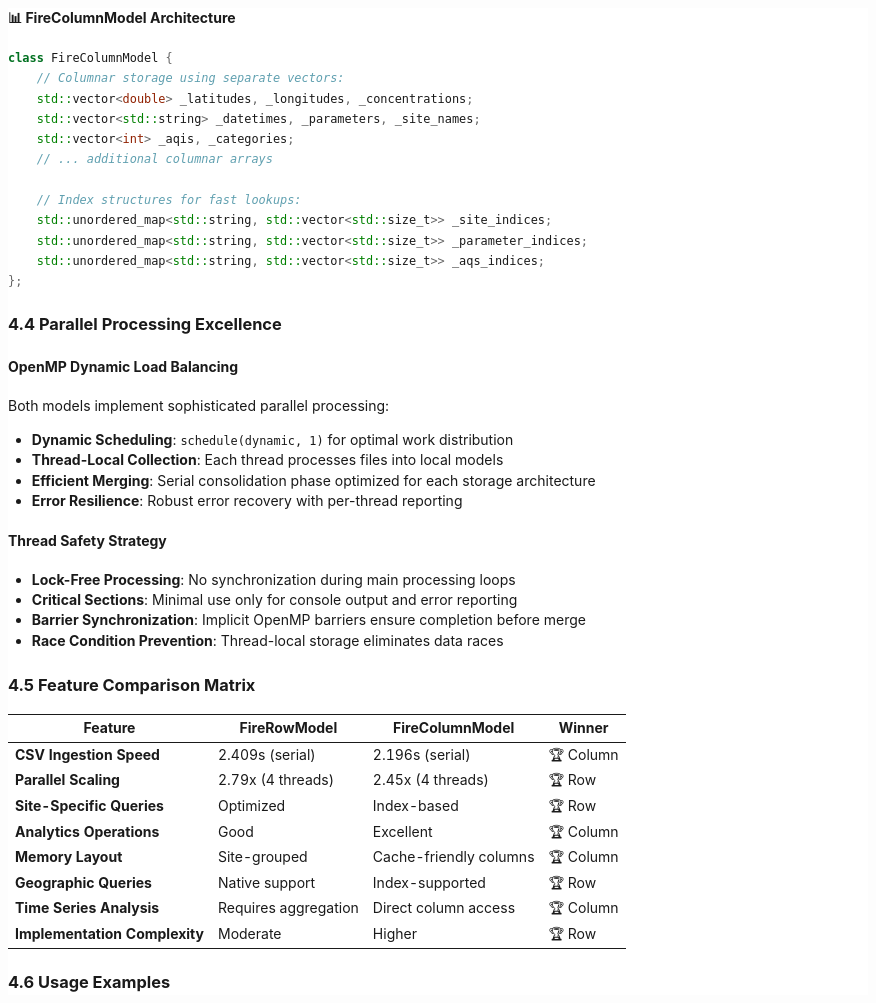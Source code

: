 #### 📊 **FireColumnModel Architecture**
```cpp
class FireColumnModel {
    // Columnar storage using separate vectors:
    std::vector<double> _latitudes, _longitudes, _concentrations;
    std::vector<std::string> _datetimes, _parameters, _site_names;
    std::vector<int> _aqis, _categories;
    // ... additional columnar arrays
    
    // Index structures for fast lookups:
    std::unordered_map<std::string, std::vector<std::size_t>> _site_indices;
    std::unordered_map<std::string, std::vector<std::size_t>> _parameter_indices;
    std::unordered_map<std::string, std::vector<std::size_t>> _aqs_indices;
};
```

### 4.4 Parallel Processing Excellence

#### **OpenMP Dynamic Load Balancing**
Both models implement sophisticated parallel processing:
- **Dynamic Scheduling**: `schedule(dynamic, 1)` for optimal work distribution
- **Thread-Local Collection**: Each thread processes files into local models
- **Efficient Merging**: Serial consolidation phase optimized for each storage architecture
- **Error Resilience**: Robust error recovery with per-thread reporting

#### **Thread Safety Strategy**
- **Lock-Free Processing**: No synchronization during main processing loops
- **Critical Sections**: Minimal use only for console output and error reporting
- **Barrier Synchronization**: Implicit OpenMP barriers ensure completion before merge
- **Race Condition Prevention**: Thread-local storage eliminates data races

### 4.5 Feature Comparison Matrix

| **Feature** | **FireRowModel** | **FireColumnModel** | **Winner** |
|-------------|------------------|---------------------|------------|
| **CSV Ingestion Speed** | 2.409s (serial) | 2.196s (serial) | 🏆 Column |
| **Parallel Scaling** | 2.79x (4 threads) | 2.45x (4 threads) | 🏆 Row |
| **Site-Specific Queries** | Optimized | Index-based | 🏆 Row |
| **Analytics Operations** | Good | Excellent | 🏆 Column |
| **Memory Layout** | Site-grouped | Cache-friendly columns | 🏆 Column |
| **Geographic Queries** | Native support | Index-supported | 🏆 Row |
| **Time Series Analysis** | Requires aggregation | Direct column access | 🏆 Column |
| **Implementation Complexity** | Moderate | Higher | 🏆 Row |

### 4.6 Usage Examples
